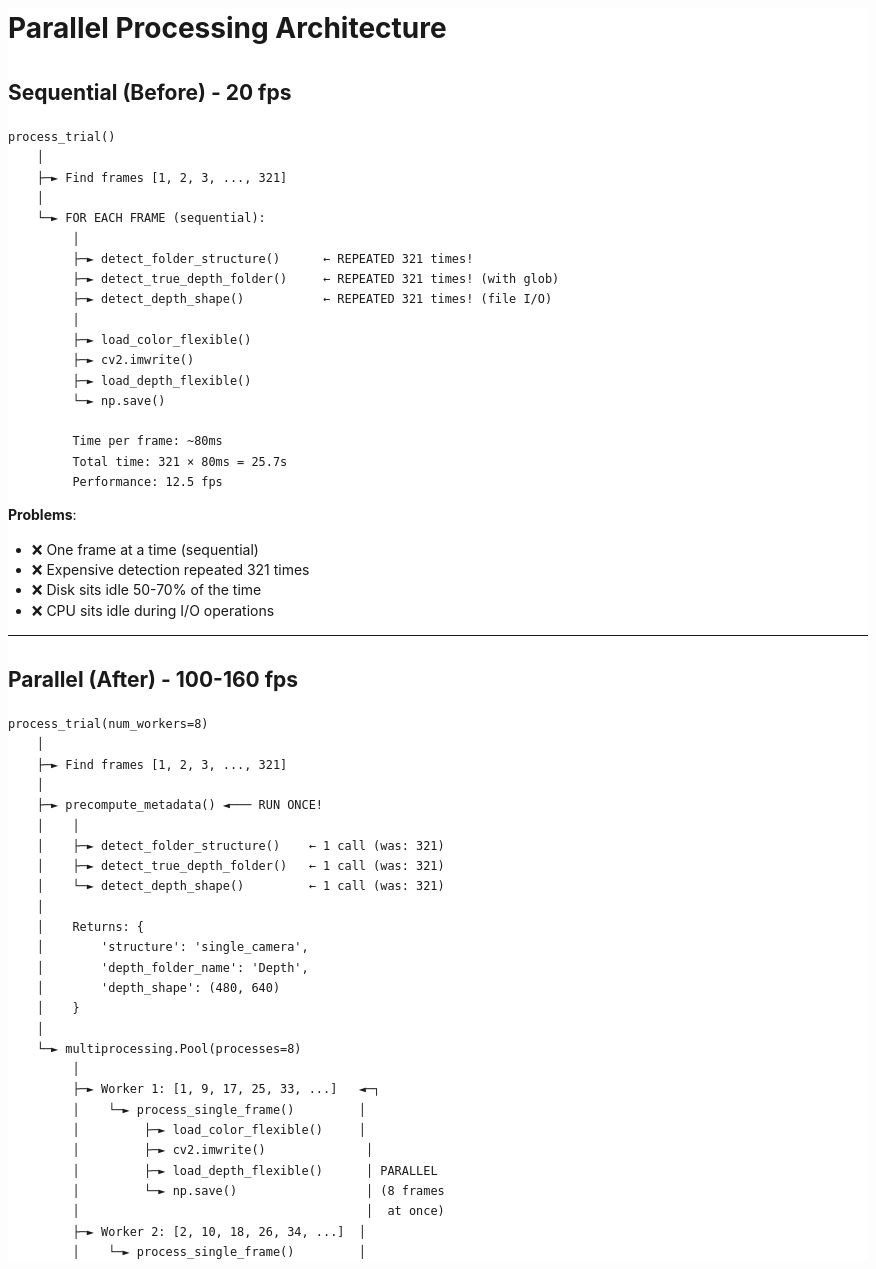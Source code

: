 # Parallel Processing Architecture

## Sequential (Before) - 20 fps

```
process_trial()
    │
    ├─► Find frames [1, 2, 3, ..., 321]
    │
    └─► FOR EACH FRAME (sequential):
         │
         ├─► detect_folder_structure()      ← REPEATED 321 times!
         ├─► detect_true_depth_folder()     ← REPEATED 321 times! (with glob)
         ├─► detect_depth_shape()           ← REPEATED 321 times! (file I/O)
         │
         ├─► load_color_flexible()
         ├─► cv2.imwrite()
         ├─► load_depth_flexible()
         └─► np.save()

         Time per frame: ~80ms
         Total time: 321 × 80ms = 25.7s
         Performance: 12.5 fps
```

**Problems**:
- ❌ One frame at a time (sequential)
- ❌ Expensive detection repeated 321 times
- ❌ Disk sits idle 50-70% of the time
- ❌ CPU sits idle during I/O operations

---

## Parallel (After) - 100-160 fps

```
process_trial(num_workers=8)
    │
    ├─► Find frames [1, 2, 3, ..., 321]
    │
    ├─► precompute_metadata() ◄─── RUN ONCE!
    │    │
    │    ├─► detect_folder_structure()    ← 1 call (was: 321)
    │    ├─► detect_true_depth_folder()   ← 1 call (was: 321)
    │    └─► detect_depth_shape()         ← 1 call (was: 321)
    │
    │    Returns: {
    │        'structure': 'single_camera',
    │        'depth_folder_name': 'Depth',
    │        'depth_shape': (480, 640)
    │    }
    │
    └─► multiprocessing.Pool(processes=8)
         │
         ├─► Worker 1: [1, 9, 17, 25, 33, ...]   ◄─┐
         │    └─► process_single_frame()         │
         │         ├─► load_color_flexible()     │
         │         ├─► cv2.imwrite()              │
         │         ├─► load_depth_flexible()      │ PARALLEL
         │         └─► np.save()                  │ (8 frames
         │                                        │  at once)
         ├─► Worker 2: [2, 10, 18, 26, 34, ...]  │
         │    └─► process_single_frame()         │
```